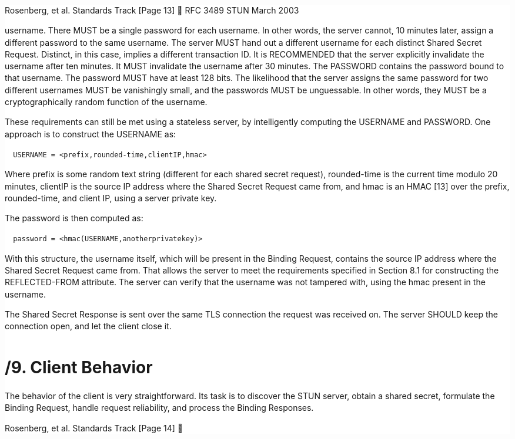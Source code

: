 Rosenberg, et al.           Standards Track                    [Page 13]

RFC 3489                          STUN                        March 2003


   username.  There MUST be a single password for each username.  In
   other words, the server cannot, 10 minutes later, assign a different
   password to the same username.  The server MUST hand out a different
   username for each distinct Shared Secret Request.  Distinct, in this
   case, implies a different transaction ID.  It is RECOMMENDED that the
   server explicitly invalidate the username after ten minutes.  It MUST
   invalidate the username after 30 minutes.  The PASSWORD contains the
   password bound to that username.  The password MUST have at least 128
   bits.  The likelihood that the server assigns the same password for
   two different usernames MUST be vanishingly small, and the passwords
   MUST be unguessable.  In other words, they MUST be a
   cryptographically random function of the username.

   These requirements can still be met using a stateless server, by
   intelligently computing the USERNAME and PASSWORD.  One approach is
   to construct the USERNAME as:

      USERNAME = <prefix,rounded-time,clientIP,hmac>

   Where prefix is some random text string (different for each shared
   secret request), rounded-time is the current time modulo 20 minutes,
   clientIP is the source IP address where the Shared Secret Request
   came from, and hmac is an HMAC [13] over the prefix, rounded-time,
   and client IP, using a server private key.

   The password is then computed as:

      password = <hmac(USERNAME,anotherprivatekey)>

   With this structure, the username itself, which will be present in
   the Binding Request, contains the source IP address where the Shared
   Secret Request came from.  That allows the server to meet the
   requirements specified in Section 8.1 for constructing the
   REFLECTED-FROM attribute.  The server can verify that the username
   was not tampered with, using the hmac present in the username.

   The Shared Secret Response is sent over the same TLS connection the
   request was received on.  The server SHOULD keep the connection open,
   and let the client close it.

# /9.  Client Behavior

   The behavior of the client is very straightforward.  Its task is to
   discover the STUN server, obtain a shared secret, formulate the
   Binding Request, handle request reliability, and process the Binding
   Responses.





Rosenberg, et al.           Standards Track                    [Page 14]
